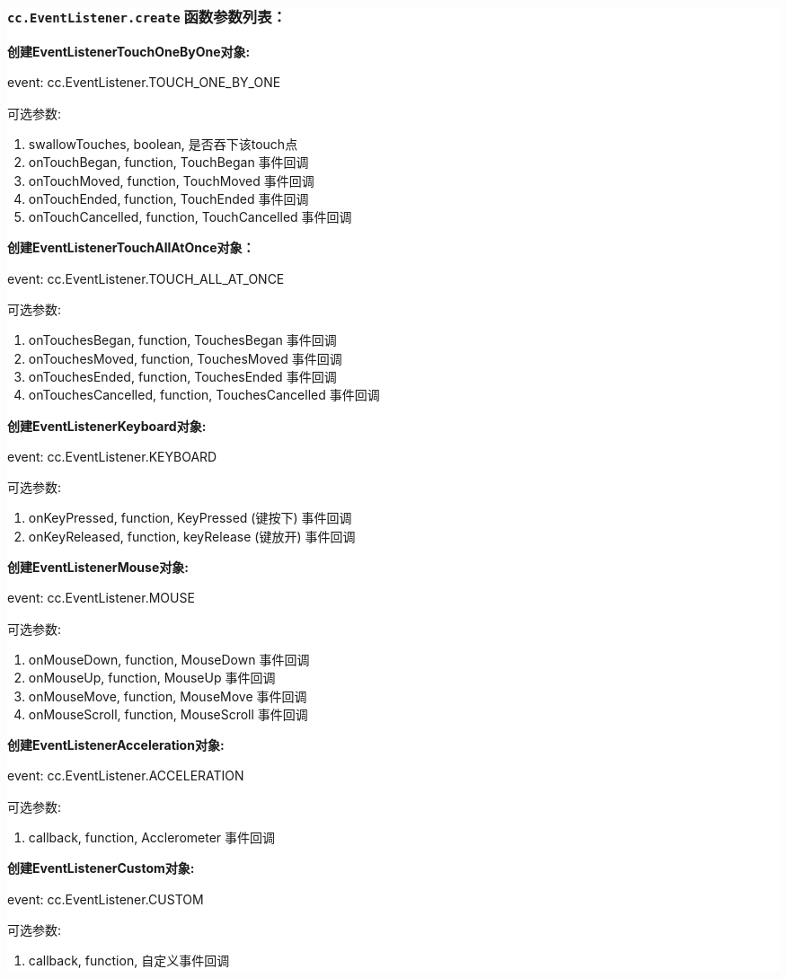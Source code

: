 ### `cc.EventListener.create` 函数参数列表：

**创建EventListenerTouchOneByOne对象:**

event: cc.EventListener.TOUCH_ONE_BY_ONE
 
可选参数:

1. swallowTouches, boolean, 是否吞下该touch点
2. onTouchBegan, function, TouchBegan 事件回调
3. onTouchMoved, function, TouchMoved 事件回调
4. onTouchEnded, function, TouchEnded 事件回调
5. onTouchCancelled, function, TouchCancelled 事件回调

**创建EventListenerTouchAllAtOnce对象：**

event: cc.EventListener.TOUCH_ALL_AT_ONCE

可选参数:

1. onTouchesBegan, function, TouchesBegan 事件回调
2. onTouchesMoved, function, TouchesMoved 事件回调
3. onTouchesEnded, function, TouchesEnded 事件回调
4. onTouchesCancelled, function, TouchesCancelled 事件回调


**创建EventListenerKeyboard对象:**

event: cc.EventListener.KEYBOARD

可选参数:

1. onKeyPressed, function, KeyPressed (键按下) 事件回调
2. onKeyReleased, function, keyRelease (键放开) 事件回调

**创建EventListenerMouse对象:**

event: cc.EventListener.MOUSE

可选参数:

1. onMouseDown, function, MouseDown 事件回调
2. onMouseUp, function, MouseUp 事件回调
3. onMouseMove, function, MouseMove 事件回调
4. onMouseScroll, function, MouseScroll 事件回调

**创建EventListenerAcceleration对象:**

event: cc.EventListener.ACCELERATION

可选参数:

1. callback, function, Acclerometer 事件回调

**创建EventListenerCustom对象:**

event: cc.EventListener.CUSTOM

可选参数:

1. callback, function, 自定义事件回调
